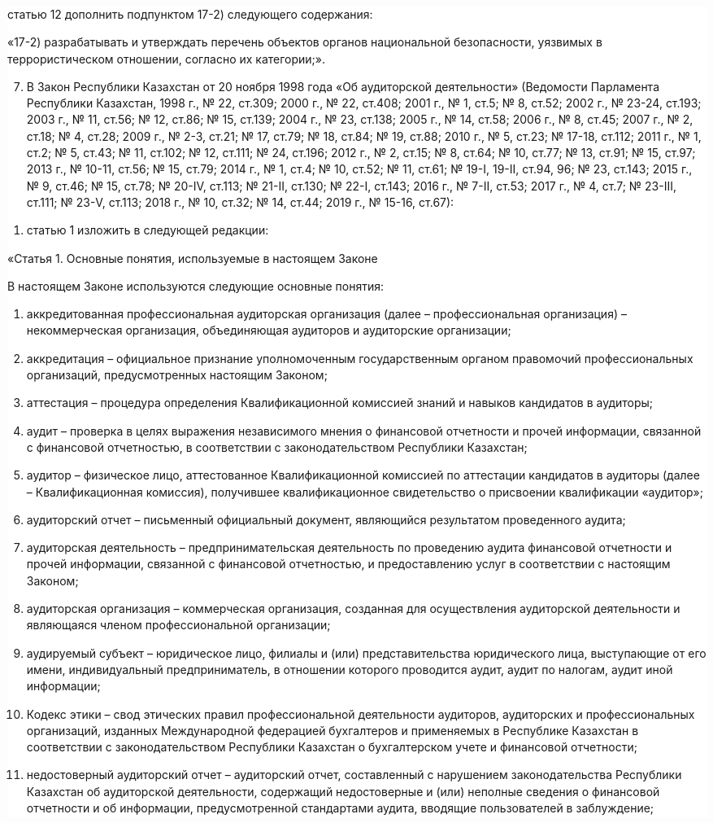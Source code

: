 статью 12 дополнить подпунктом 17-2) следующего содержания:

«17-2) разрабатывать и утверждать перечень объектов органов национальной безопасности, уязвимых в террористическом отношении, согласно их категории;».

7. В Закон Республики Казахстан от 20 ноября 1998 года «Об аудиторской деятельности» (Ведомости Парламента Республики Казахстан, 1998 г., № 22, ст.309; 2000 г., № 22, ст.408; 2001 г., № 1, ст.5; № 8, ст.52; 2002 г., № 23-24, ст.193; 2003 г., № 11, ст.56; № 12, ст.86; № 15, ст.139; 2004 г., № 23, ст.138; 2005 г., № 14, ст.58; 2006 г., № 8, ст.45; 2007 г., № 2, ст.18; № 4, ст.28; 2009 г., № 2-3, ст.21; № 17, ст.79; № 18, ст.84; № 19, ст.88; 2010 г., № 5, ст.23; № 17-18, ст.112; 2011 г., № 1, ст.2; № 5, ст.43; № 11, ст.102; № 12, ст.111; № 24, ст.196; 2012 г., № 2, ст.15; № 8, ст.64; № 10, ст.77; № 13, ст.91; № 15, ст.97; 2013 г., № 10-11, ст.56; № 15, ст.79; 2014 г., № 1, ст.4; № 10, ст.52; № 11, ст.61; № 19-І, 19-II, ст.94, 96; № 23, ст.143; 2015 г., № 9, ст.46; № 15, ст.78; № 20-IV, ст.113; № 21-II, ст.130; № 22-І, ст.143; 2016 г., № 7-II, ст.53; 2017 г., № 4, ст.7; № 23-III, ст.111; № 23-V, ст.113; 2018 г., № 10, ст.32; № 14, ст.44; 2019 г., № 15-16, ст.67):

1) статью 1 изложить в следующей редакции:

«Статья 1. Основные понятия, используемые в настоящем Законе

В настоящем Законе используются следующие основные понятия:

1) аккредитованная профессиональная аудиторская организация (далее – профессиональная организация) – некоммерческая организация, объединяющая аудиторов и аудиторские организации;

2) аккредитация – официальное признание уполномоченным государственным органом правомочий профессиональных организаций, предусмотренных настоящим Законом;

3) аттестация – процедура определения Квалификационной комиссией знаний и навыков кандидатов в аудиторы;

4) аудит – проверка в целях выражения независимого мнения о финансовой отчетности и прочей информации, связанной с финансовой отчетностью, в соответствии с законодательством Республики Казахстан;

5) аудитор – физическое лицо, аттестованное Квалификационной комиссией по аттестации кандидатов в аудиторы (далее – Квалификационная комиссия), получившее квалификационное свидетельство о присвоении квалификации «аудитор»;

6) аудиторский отчет – письменный официальный документ, являющийся результатом проведенного аудита;

7) аудиторская деятельность – предпринимательская деятельность по проведению аудита финансовой отчетности и прочей информации, связанной с финансовой отчетностью, и предоставлению услуг в соответствии с настоящим Законом;

8) аудиторская организация – коммерческая организация, созданная для осуществления аудиторской деятельности и являющаяся членом профессиональной организации;

9) аудируемый субъект – юридическое лицо, филиалы и (или) представительства юридического лица, выступающие от его имени, индивидуальный предприниматель, в отношении которого проводится аудит, аудит по налогам, аудит иной информации;

10) Кодекс этики – свод этических правил профессиональной деятельности аудиторов, аудиторских и профессиональных организаций, изданных Международной федерацией бухгалтеров и применяемых в Республике Казахстан в соответствии с законодательством Республики Казахстан о бухгалтерском учете и финансовой отчетности;

11) недостоверный аудиторский отчет – аудиторский отчет, составленный с нарушением законодательства Республики Казахстан об аудиторской деятельности, содержащий недостоверные и (или) неполные сведения о финансовой отчетности и об информации, предусмотренной стандартами аудита, вводящие пользователей в заблуждение;
